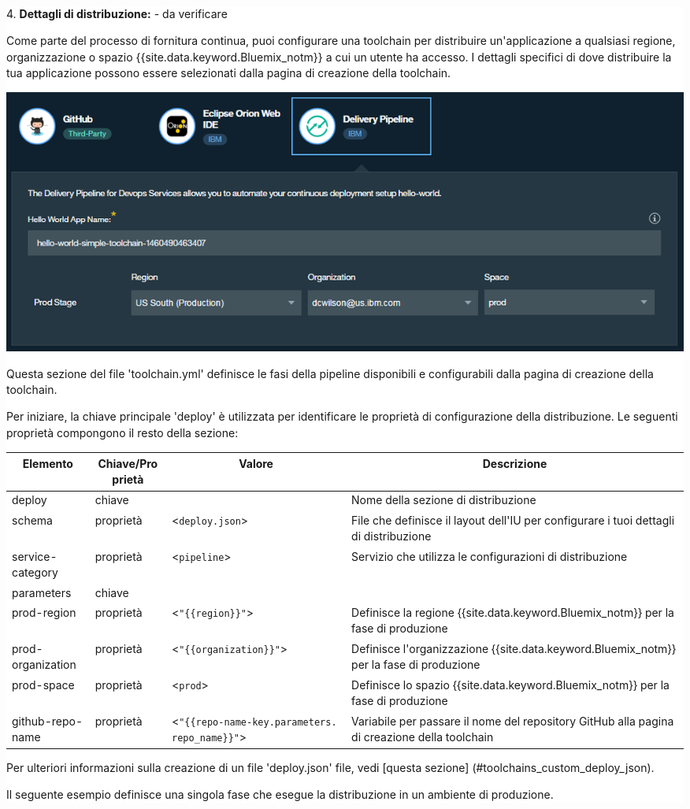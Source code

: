 4\. **Dettagli di distribuzione:** - da verificare


 Come parte del processo di fornitura continua, puoi configurare una toolchain per distribuire un'applicazione a qualsiasi regione, organizzazione o spazio {{site.data.keyword.Bluemix_notm}} a cui un utente ha accesso. I dettagli specifici di dove distribuire la tua applicazione possono essere selezionati dalla pagina di creazione della toolchain. 

 ![Impostazioni di configurazione di Delivery Pipeline](images/deploy_configuration.png)

 Questa sezione del file 'toolchain.yml' definisce le fasi della pipeline disponibili e configurabili dalla pagina di creazione della toolchain.

 Per iniziare, la chiave principale 'deploy' è utilizzata per identificare le proprietà di configurazione della distribuzione. Le seguenti proprietà compongono il resto della sezione:

| Elemento | Chiave/Proprietà | Valore | Descrizione |
|------|--------------|-------|-------------|
| deploy | chiave |  | Nome della sezione di distribuzione
| schema | proprietà | <`deploy.json`> | File che definisce il layout dell'IU per configurare i tuoi dettagli di distribuzione |
| service-category | proprietà | <`pipeline`> | Servizio che utilizza le configurazioni di distribuzione |
| parameters | chiave |  |  |
| prod-region | proprietà | <`"{{region}}"`> | Definisce la regione {{site.data.keyword.Bluemix_notm}} per la fase di produzione |
| prod-organization | proprietà | <`"{{organization}}"`> | Definisce l'organizzazione {{site.data.keyword.Bluemix_notm}} per la fase di produzione |
| prod-space | proprietà | <`prod`> | Definisce lo spazio {{site.data.keyword.Bluemix_notm}} per la fase di produzione |
| github-repo-name | proprietà | <`"{{repo-name-key.parameters.repo_name}}"`> | Variabile per passare il nome del repository GitHub alla pagina di creazione della toolchain |

Per ulteriori informazioni sulla creazione di un file 'deploy.json' file, vedi [questa sezione] (#toolchains_custom_deploy_json).

 Il seguente esempio definisce una singola fase che esegue la distribuzione in un ambiente di produzione.
